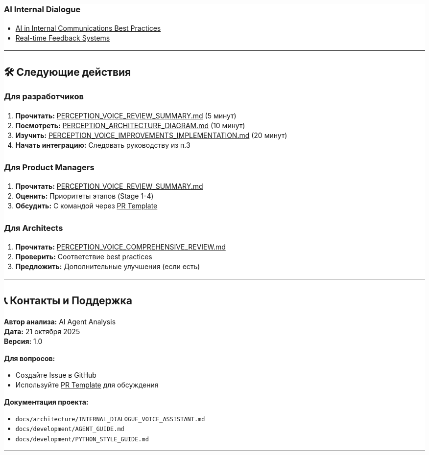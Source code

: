 ### AI Internal Dialogue
- [AI in Internal Communications Best Practices](https://cerkl.com/blog/ai-in-internal-communications/)
- [Real-time Feedback Systems](https://www.simpplr.com/blog/ai-in-internal-communications/)

---

## 🛠️ Следующие действия

### Для разработчиков

1. **Прочитать:** [PERCEPTION_VOICE_REVIEW_SUMMARY.md](./PERCEPTION_VOICE_REVIEW_SUMMARY.md) (5 минут)
2. **Посмотреть:** [PERCEPTION_ARCHITECTURE_DIAGRAM.md](./PERCEPTION_ARCHITECTURE_DIAGRAM.md) (10 минут)
3. **Изучить:** [PERCEPTION_VOICE_IMPROVEMENTS_IMPLEMENTATION.md](./PERCEPTION_VOICE_IMPROVEMENTS_IMPLEMENTATION.md) (20 минут)
4. **Начать интеграцию:** Следовать руководству из п.3

### Для Product Managers

1. **Прочитать:** [PERCEPTION_VOICE_REVIEW_SUMMARY.md](./PERCEPTION_VOICE_REVIEW_SUMMARY.md)
2. **Оценить:** Приоритеты этапов (Stage 1-4)
3. **Обсудить:** С командой через [PR Template](../.github/PULL_REQUEST_TEMPLATE_PERCEPTION_REVIEW.md)

### Для Architects

1. **Прочитать:** [PERCEPTION_VOICE_COMPREHENSIVE_REVIEW.md](./PERCEPTION_VOICE_COMPREHENSIVE_REVIEW.md)
2. **Проверить:** Соответствие best practices
3. **Предложить:** Дополнительные улучшения (если есть)

---

## 📞 Контакты и Поддержка

**Автор анализа:** AI Agent Analysis  
**Дата:** 21 октября 2025  
**Версия:** 1.0

**Для вопросов:**
- Создайте Issue в GitHub
- Используйте [PR Template](../.github/PULL_REQUEST_TEMPLATE_PERCEPTION_REVIEW.md) для обсуждения

**Документация проекта:**
- `docs/architecture/INTERNAL_DIALOGUE_VOICE_ASSISTANT.md`
- `docs/development/AGENT_GUIDE.md`
- `docs/development/PYTHON_STYLE_GUIDE.md`

---
